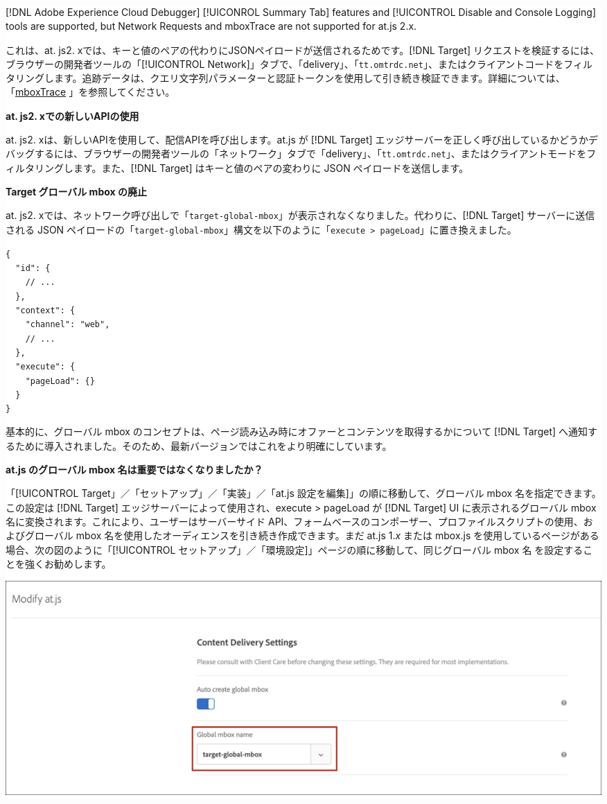 [!DNL Adobe Experience Cloud Debugger] [!UICONROL Summary Tab] features and [!UICONTROL Disable and Console Logging] tools are supported, but Network Requests and mboxTrace are not supported for at.js 2.x.

これは、at. js2. xでは、キーと値のペアの代わりにJSONペイロードが送信されるためです。[!DNL Target] リクエストを検証するには、ブラウザーの開発者ツールの「[!UICONTROL Network]」タブで、「delivery」、「`tt.omtrdc.net`」、またはクライアントコードをフィルタリングします。追跡データは、クエリ文字列パラメーターと認証トークンを使用して引き続き検証できます。詳細については、「[mboxTrace](/help/c-activities/c-troubleshooting-activities/content-trouble.md) 」を参照してください。

**at. js2. xでの新しいAPIの使用**

at. js2. xは、新しいAPIを使用して、配信APIを呼び出します。at.js が [!DNL Target] エッジサーバーを正しく呼び出しているかどうかデバッグするには、ブラウザーの開発者ツールの「ネットワーク」タブで「delivery」、「`tt.omtrdc.net`」、またはクライアントモードをフィルタリングします。また、[!DNL Target] はキーと値のペアの変わりに JSON ペイロードを送信します。

**Target グローバル mbox の廃止**

at. js2. xでは、ネットワーク呼び出しで「`target-global-mbox`」が表示されなくなりました。代わりに、[!DNL Target] サーバーに送信される JSON ペイロードの「`target-global-mbox`」構文を以下のように「`execute > pageLoad`」に置き換えました。

```
{
  "id": {
    // ...
  },
  "context": {
    "channel": "web",
    // ...
  },
  "execute": {
    "pageLoad": {}
  }
}
```

基本的に、グローバル mbox のコンセプトは、ページ読み込み時にオファーとコンテンツを取得するかについて [!DNL Target] へ通知するために導入されました。そのため、最新バージョンではこれをより明確にしています。

**at.js のグローバル mbox 名は重要ではなくなりましたか？**

「[!UICONTROL Target」／「セットアップ」／「実装」／「at.js 設定を編集]」の順に移動して、グローバル mbox 名を指定できます。この設定は [!DNL Target] エッジサーバーによって使用され、execute &gt; pageLoad が [!DNL Target] UI に表示されるグローバル mbox 名に変換されます。これにより、ユーザーはサーバーサイド API、フォームベースのコンポーザー、プロファイルスクリプトの使用、およびグローバル mbox 名を使用したオーディエンスを引き続き作成できます。まだ at.js 1.*x* または mbox.js を使用しているページがある場合、次の図のように「[!UICONTROL セットアップ」／「環境設定]」ページの順に移動して、同じグローバル mbox 名 を設定することを強くお勧めします。

![at.js ダイアログの変更](/help/c-implementing-target/c-implementing-target-for-client-side-web/assets/modify-atjs.png)
